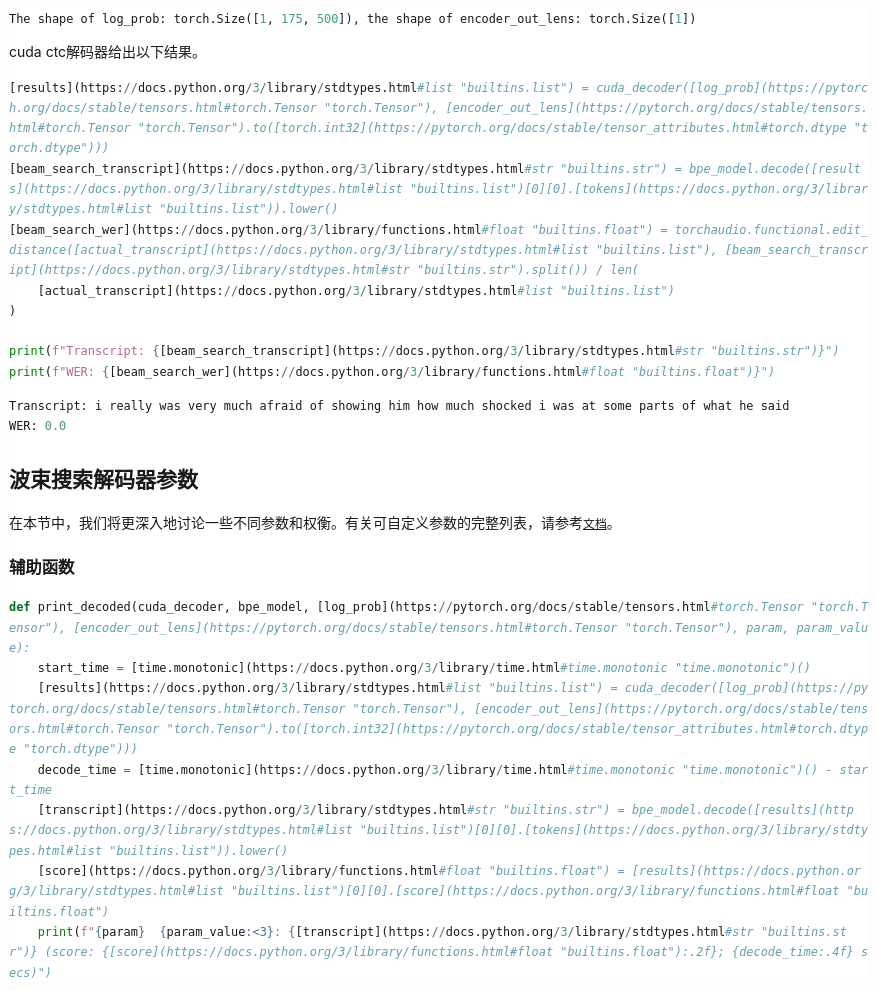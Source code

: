 ```py
The shape of log_prob: torch.Size([1, 175, 500]), the shape of encoder_out_lens: torch.Size([1]) 
```

cuda ctc解码器给出以下结果。

```py
[results](https://docs.python.org/3/library/stdtypes.html#list "builtins.list") = cuda_decoder([log_prob](https://pytorch.org/docs/stable/tensors.html#torch.Tensor "torch.Tensor"), [encoder_out_lens](https://pytorch.org/docs/stable/tensors.html#torch.Tensor "torch.Tensor").to([torch.int32](https://pytorch.org/docs/stable/tensor_attributes.html#torch.dtype "torch.dtype")))
[beam_search_transcript](https://docs.python.org/3/library/stdtypes.html#str "builtins.str") = bpe_model.decode([results](https://docs.python.org/3/library/stdtypes.html#list "builtins.list")[0][0].[tokens](https://docs.python.org/3/library/stdtypes.html#list "builtins.list")).lower()
[beam_search_wer](https://docs.python.org/3/library/functions.html#float "builtins.float") = torchaudio.functional.edit_distance([actual_transcript](https://docs.python.org/3/library/stdtypes.html#list "builtins.list"), [beam_search_transcript](https://docs.python.org/3/library/stdtypes.html#str "builtins.str").split()) / len(
    [actual_transcript](https://docs.python.org/3/library/stdtypes.html#list "builtins.list")
)

print(f"Transcript: {[beam_search_transcript](https://docs.python.org/3/library/stdtypes.html#str "builtins.str")}")
print(f"WER: {[beam_search_wer](https://docs.python.org/3/library/functions.html#float "builtins.float")}") 
```

```py
Transcript: i really was very much afraid of showing him how much shocked i was at some parts of what he said
WER: 0.0 
```

## 波束搜索解码器参数

在本节中，我们将更深入地讨论一些不同参数和权衡。有关可自定义参数的完整列表，请参考[`文档`](../generated/torchaudio.models.decoder.cuda_ctc_decoder.html#torchaudio.models.decoder.cuda_ctc_decoder "torchaudio.models.decoder.cuda_ctc_decoder")。

### 辅助函数[](#helper-function "跳转到此标题")

```py
def print_decoded(cuda_decoder, bpe_model, [log_prob](https://pytorch.org/docs/stable/tensors.html#torch.Tensor "torch.Tensor"), [encoder_out_lens](https://pytorch.org/docs/stable/tensors.html#torch.Tensor "torch.Tensor"), param, param_value):
    start_time = [time.monotonic](https://docs.python.org/3/library/time.html#time.monotonic "time.monotonic")()
    [results](https://docs.python.org/3/library/stdtypes.html#list "builtins.list") = cuda_decoder([log_prob](https://pytorch.org/docs/stable/tensors.html#torch.Tensor "torch.Tensor"), [encoder_out_lens](https://pytorch.org/docs/stable/tensors.html#torch.Tensor "torch.Tensor").to([torch.int32](https://pytorch.org/docs/stable/tensor_attributes.html#torch.dtype "torch.dtype")))
    decode_time = [time.monotonic](https://docs.python.org/3/library/time.html#time.monotonic "time.monotonic")() - start_time
    [transcript](https://docs.python.org/3/library/stdtypes.html#str "builtins.str") = bpe_model.decode([results](https://docs.python.org/3/library/stdtypes.html#list "builtins.list")[0][0].[tokens](https://docs.python.org/3/library/stdtypes.html#list "builtins.list")).lower()
    [score](https://docs.python.org/3/library/functions.html#float "builtins.float") = [results](https://docs.python.org/3/library/stdtypes.html#list "builtins.list")[0][0].[score](https://docs.python.org/3/library/functions.html#float "builtins.float")
    print(f"{param}  {param_value:<3}: {[transcript](https://docs.python.org/3/library/stdtypes.html#str "builtins.str")} (score: {[score](https://docs.python.org/3/library/functions.html#float "builtins.float"):.2f}; {decode_time:.4f} secs)") 
```
